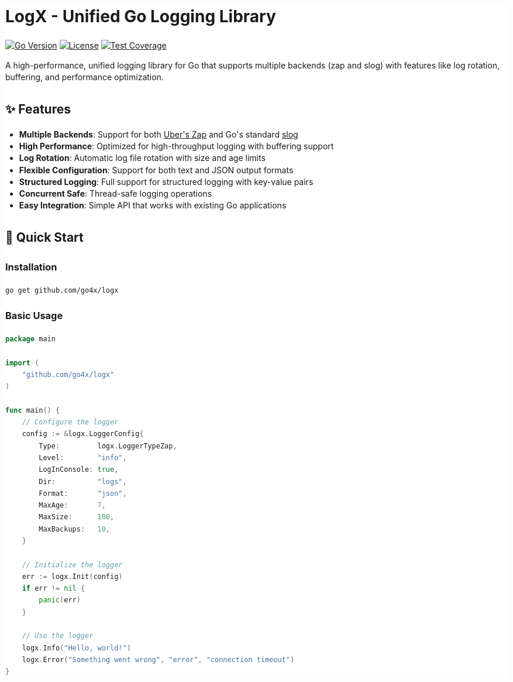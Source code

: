 # LogX - Unified Go Logging Library

[![Go Version](https://img.shields.io/badge/Go-1.21+-blue.svg)](https://golang.org)
[![License](https://img.shields.io/badge/License-Apache2.0-green.svg)](LICENSE)
[![Test Coverage](https://img.shields.io/badge/Coverage-92.6%25-brightgreen.svg)]()

A high-performance, unified logging library for Go that supports multiple backends (zap and slog) with features like log rotation, buffering, and performance optimization.

## ✨ Features

- **Multiple Backends**: Support for both [Uber's Zap](https://github.com/uber-go/zap) and Go's standard [slog](https://pkg.go.dev/log/slog)
- **High Performance**: Optimized for high-throughput logging with buffering support
- **Log Rotation**: Automatic log file rotation with size and age limits
- **Flexible Configuration**: Support for both text and JSON output formats
- **Structured Logging**: Full support for structured logging with key-value pairs
- **Concurrent Safe**: Thread-safe logging operations
- **Easy Integration**: Simple API that works with existing Go applications

## 🚀 Quick Start

### Installation

```bash
go get github.com/go4x/logx
```

### Basic Usage

```go
package main

import (
    "github.com/go4x/logx"
)

func main() {
    // Configure the logger
    config := &logx.LoggerConfig{
        Type:         logx.LoggerTypeZap,
        Level:        "info",
        LogInConsole: true,
        Dir:          "logs",
        Format:       "json",
        MaxAge:       7,
        MaxSize:      100,
        MaxBackups:   10,
    }

    // Initialize the logger
    err := logx.Init(config)
    if err != nil {
        panic(err)
    }

    // Use the logger
    logx.Info("Hello, world!")
    logx.Error("Something went wrong", "error", "connection timeout")
}
```
